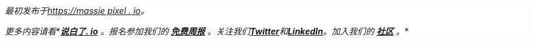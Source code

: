 *最初发布于*[*https://massie pixel . io*](https://massivepixel.io/blog/mvp-development-cost/)*。*

*更多内容请看**[***说白了. io***](https://plainenglish.io/) *。报名参加我们的* [***免费周报***](http://newsletter.plainenglish.io/) *。关注我们*[***Twitter***](https://twitter.com/inPlainEngHQ)*和*[***LinkedIn***](https://www.linkedin.com/company/inplainenglish/)*。加入我们的* [***社区***](https://discord.gg/GtDtUAvyhW) *。**
